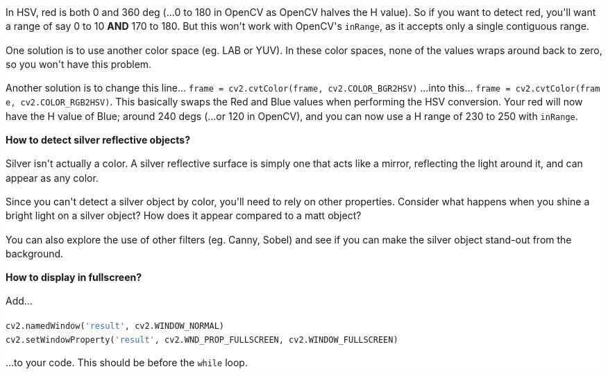 In HSV, red is both 0 and 360 deg (...0 to 180 in OpenCV as OpenCV halves the H value).
So if you want to detect red, you'll want a range of say 0 to 10 **AND** 170 to 180.
But this won't work with OpenCV's `inRange`, as it accepts only a single contiguous range.

One solution is to use another color space (eg. LAB or YUV).
In these color spaces, none of the values wraps around back to zero, so you won't have this problem.

Another solution is to change this line... `frame = cv2.cvtColor(frame, cv2.COLOR_BGR2HSV)` ...into this... `frame = cv2.cvtColor(frame, cv2.COLOR_RGB2HSV)`.
This basically swaps the Red and Blue values when performing the HSV conversion.
Your red will now have the H value of Blue; around 240 degs (...or 120 in OpenCV), and you can now use a H range of 230 to 250 with `inRange`.

**How to detect silver reflective objects?**

Silver isn't actually a color.
A silver reflective surface is simply one that acts like a mirror, reflecting the light around it, and can appear as any color.

Since you can't detect a silver object by color, you'll need to rely on other properties.
Consider what happens when you shine a bright light on a silver object?
How does it appear compared to a matt object?

You can also explore the use of other filters (eg. Canny, Sobel) and see if you can make the silver object stand-out from the background.

**How to display in fullscreen?**

Add...

```python
cv2.namedWindow('result', cv2.WINDOW_NORMAL)
cv2.setWindowProperty('result', cv2.WND_PROP_FULLSCREEN, cv2.WINDOW_FULLSCREEN)
```

...to your code.
This should be before the `while` loop.